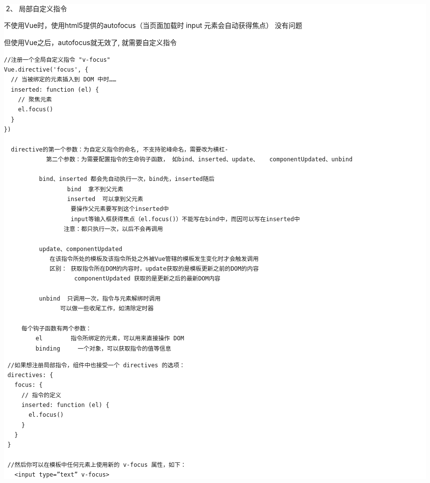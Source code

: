 ​     2、 局部自定义指令

   不使用Vue时，使用html5提供的autofocus（当页面加载时 input 元素会自动获得焦点） 没有问题

   但使用Vue之后，autofocus就无效了, 就需要自定义指令

```
//注册一个全局自定义指令 "v-focus"
Vue.directive('focus', {
  // 当被绑定的元素插入到 DOM 中时……
  inserted: function (el) {
    // 聚焦元素
    el.focus()
  }
})

  directive的第一个参数：为自定义指令的命名, 不支持驼峰命名，需要改为横杠- 
            第二个参数：为需要配置指令的生命钩子函数， 如bind、inserted、update、   componentUpdated、unbind   
            
          bind、inserted 都会先自动执行一次，bind先，inserted随后
                  bind  拿不到父元素
                  inserted  可以拿到父元素
                   要操作父元素要写到这个inserted中
                   input等输入框获得焦点（el.focus()）不能写在bind中，而因可以写在inserted中
                 注意：都只执行一次，以后不会再调用

          update、componentUpdated
             在该指令所处的模板及该指令所处之外被Vue管辖的模板发生变化时才会触发调用
             区别： 获取指令所在DOM的内容时，update获取的是模板更新之前的DOM的内容
                    componentUpdated 获取的是更新之后的最新DOM内容

          unbind  只调用一次，指令与元素解绑时调用
                可以做一些收尾工作，如清除定时器

     每个钩子函数有两个参数：
         el        指令所绑定的元素，可以用来直接操作 DOM 
         binding     一个对象，可以获取指令的值等信息
```



```
 //如果想注册局部指令，组件中也接受一个 directives 的选项：
 directives: {
   focus: {
     // 指令的定义
     inserted: function (el) {
       el.focus()
     }
   }
 }
 
 //然后你可以在模板中任何元素上使用新的 v-focus 属性，如下：
   <input type=”text” v-focus>
```
